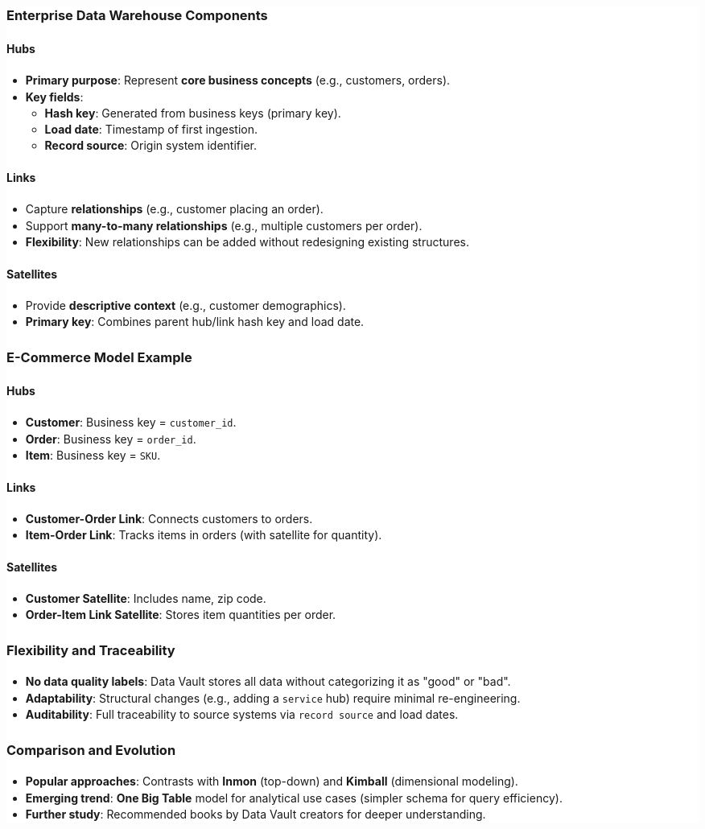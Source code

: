 ### Enterprise Data Warehouse Components

#### Hubs

- **Primary purpose**: Represent **core business concepts** (e.g., customers, orders).
- **Key fields**:
  - **Hash key**: Generated from business keys (primary key).
  - **Load date**: Timestamp of first ingestion.
  - **Record source**: Origin system identifier.

#### Links

- Capture **relationships** (e.g., customer placing an order).
- Support **many-to-many relationships** (e.g., multiple customers per order).
- **Flexibility**: New relationships can be added without redesigning existing structures.

#### Satellites

- Provide **descriptive context** (e.g., customer demographics).
- **Primary key**: Combines parent hub/link hash key and load date.

### E-Commerce Model Example

#### Hubs

- **Customer**: Business key = `customer_id`.
- **Order**: Business key = `order_id`.
- **Item**: Business key = `SKU`.

#### Links

- **Customer-Order Link**: Connects customers to orders.
- **Item-Order Link**: Tracks items in orders (with satellite for quantity).

#### Satellites

- **Customer Satellite**: Includes name, zip code.
- **Order-Item Link Satellite**: Stores item quantities per order.

### Flexibility and Traceability

- **No data quality labels**: Data Vault stores all data without categorizing it as "good" or "bad".
- **Adaptability**: Structural changes (e.g., adding a `service` hub) require minimal re-engineering.
- **Auditability**: Full traceability to source systems via `record source` and load dates.

### Comparison and Evolution

- **Popular approaches**: Contrasts with **Inmon** (top-down) and **Kimball** (dimensional modeling).
- **Emerging trend**: **One Big Table** model for analytical use cases (simpler schema for query efficiency).
- **Further study**: Recommended books by Data Vault creators for deeper understanding.
